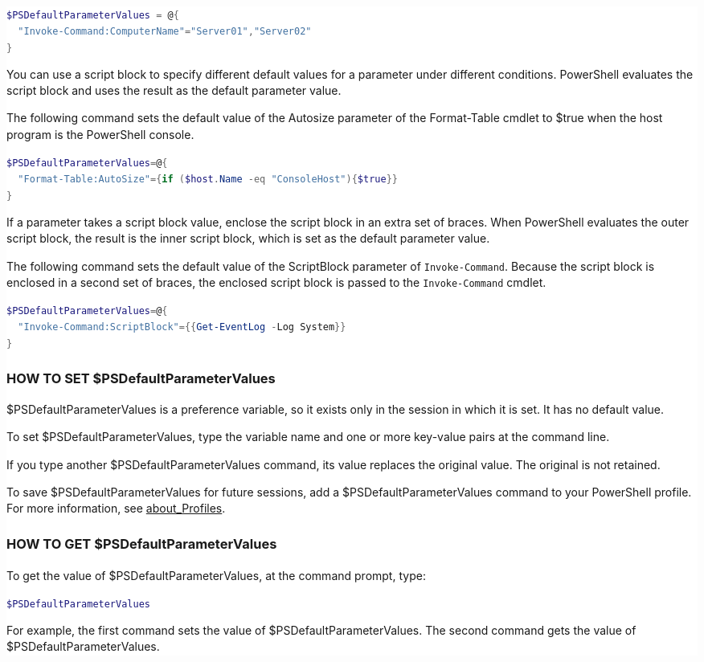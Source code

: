 ```powershell
$PSDefaultParameterValues = @{
  "Invoke-Command:ComputerName"="Server01","Server02"
}
```

You can use a script block to specify different default values for a parameter
under different conditions. PowerShell evaluates the script block and uses the
result as the default parameter value.

The following command sets the default value of the Autosize parameter of the
Format-Table cmdlet to \$true when the host program is the PowerShell console.

```powershell
$PSDefaultParameterValues=@{
  "Format-Table:AutoSize"={if ($host.Name -eq "ConsoleHost"){$true}}
}
```

If a parameter takes a script block value, enclose the script block in an
extra set of braces. When PowerShell evaluates the outer script block, the
result is the inner script block, which is set as the default parameter value.

The following command sets the default value of the ScriptBlock parameter of
`Invoke-Command`. Because the script block is enclosed in a second set of
braces, the enclosed script block is passed to the `Invoke-Command` cmdlet.

```powershell
$PSDefaultParameterValues=@{
  "Invoke-Command:ScriptBlock"={{Get-EventLog -Log System}}
}
```

### HOW TO SET \$PSDefaultParameterValues

\$PSDefaultParameterValues is a preference variable, so it exists only in the
session in which it is set. It has no default value.

To set \$PSDefaultParameterValues, type the variable name and one or more
key-value pairs at the command line.

If you type another \$PSDefaultParameterValues command, its value replaces the
original value. The original is not retained.

To save \$PSDefaultParameterValues for future sessions, add a
\$PSDefaultParameterValues command to your PowerShell profile. For more
information, see [about_Profiles](about_Profiles.md).

### HOW TO GET \$PSDefaultParameterValues

To get the value of \$PSDefaultParameterValues, at the command prompt, type:

```powershell
$PSDefaultParameterValues
```

For example, the first command sets the value of \$PSDefaultParameterValues.
The second command gets the value of \$PSDefaultParameterValues.
